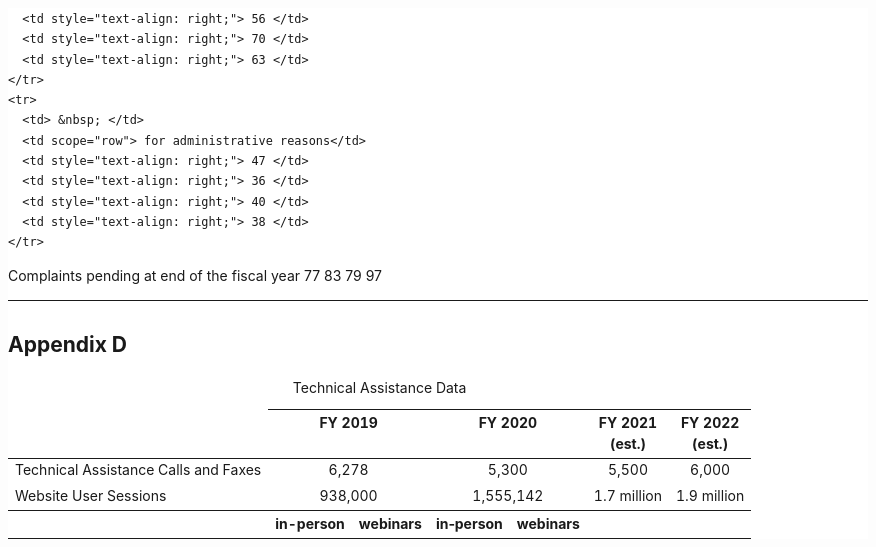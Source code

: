       <td style="text-align: right;"> 56 </td>
      <td style="text-align: right;"> 70 </td>
      <td style="text-align: right;"> 63 </td>
    </tr>
    <tr>
      <td> &nbsp; </td>
      <td scope="row"> for administrative reasons</td>
      <td style="text-align: right;"> 47 </td>
      <td style="text-align: right;"> 36 </td>
      <td style="text-align: right;"> 40 </td>
      <td style="text-align: right;"> 38 </td>
    </tr>
  </tbody>
  <tbody>
    <tr>
      <td colspan="2" scope="row"> Complaints pending at end of the fiscal year </td>
      <td style="text-align: right;"> 77 </td>
      <td style="text-align: right;"> 83 </td>
      <td style="text-align: right;"> 79 </td>
      <td style="text-align: right;"> 97 </td>
    </tr>
  </tbody>
</table>

* * *

## Appendix D

<table class="usa-table">
  <caption>
  Technical Assistance Data
  </caption>
  <thead>
    <tr>
      <td>&nbsp;</td>
      <th colspan="2" scope="col"> FY 2019 </th>
      <th colspan="2" scope="col"> FY 2020 </th>
      <th colspan="2" scope="col"> FY 2021 <br /> (est.) </th>
      <th colspan="2" scope="col"> FY 2022 <br /> (est.) </th>
    </tr>
  </thead>
  <tbody>
    <tr>
      <td scope="row"> Technical Assistance Calls and Faxes </td>
      <td style="text-align: center;" colspan="2"> 6,278 </td>
      <td style="text-align: center;" colspan="2"> 5,300 </td>
      <td style="text-align: center;" colspan="2"> 5,500 </td>
      <td style="text-align: center;" colspan="2"> 6,000 </td>
    </tr>
    <tr>
      <td scope="row"> Website User Sessions </td>
      <td style="text-align: center;" colspan="2"> 938,000 </td>
      <td style="text-align: center;" colspan="2"> 1,555,142 </td>
      <td style="text-align: center;" colspan="2"> 1.7 million </td>
      <td style="text-align: center;" colspan="2"> 1.9 million </td>
    </tr>
  </tbody>
  <tbody>
    <tr>
      <td> &nbsp; </td>
      <th scope="col"> in-person </th>
      <th scope="col"> webinars </th>
      <th scope="col"> in‑person </th>
      <th scope="col"> webinars </th>